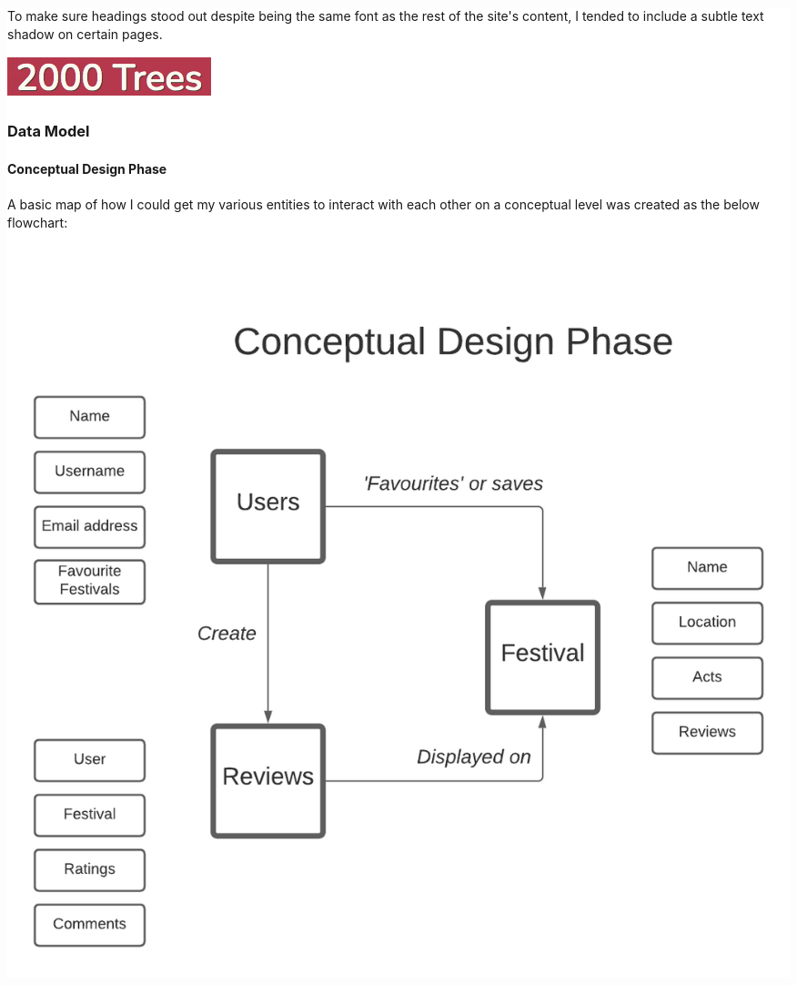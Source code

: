 To make sure headings stood out despite being the same font as the rest of the site's content, I tended to include a subtle text shadow on certain pages.

![Text shadow](static/images/heading.png)

### Data Model

#### Conceptual Design Phase

A basic map of how I could get my various entities to interact with each other on a conceptual level was created as the below flowchart:

![Conceptual design model](static/images/conceptual_design.png)
